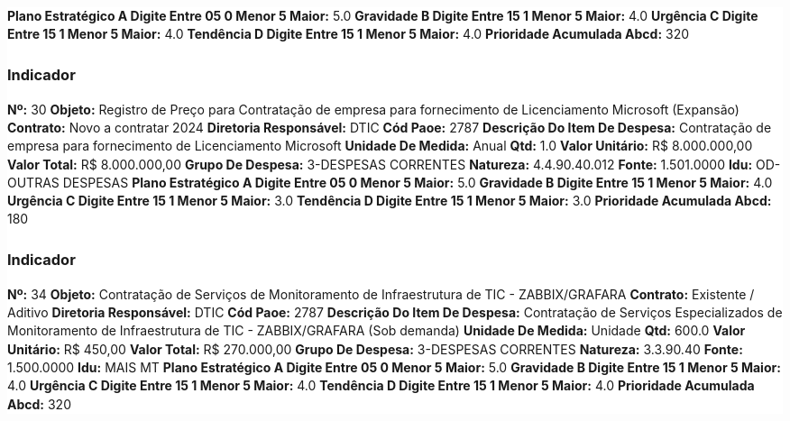 **Plano Estratégico A Digite Entre 05 0 Menor 5 Maior:** 5.0
**Gravidade B Digite Entre 15 1 Menor 5 Maior:** 4.0
**Urgência C Digite Entre 15 1 Menor 5 Maior:** 4.0
**Tendência D Digite Entre 15 1 Menor 5 Maior:** 4.0
**Prioridade Acumulada Abcd:** 320

### Indicador

**Nº:** 30
**Objeto:** Registro de Preço para Contratação de empresa para fornecimento de Licenciamento Microsoft (Expansão)
**Contrato:** Novo a contratar 2024
**Diretoria Responsável:** DTIC
**Cód Paoe:** 2787
**Descrição Do Item De Despesa:** Contratação de empresa para fornecimento de Licenciamento Microsoft 
**Unidade De Medida:** Anual
**Qtd:** 1.0
**Valor Unitário:** R$ 8.000.000,00
**Valor Total:** R$ 8.000.000,00
**Grupo De Despesa:** 3-DESPESAS CORRENTES
**Natureza:** 4.4.90.40.012
**Fonte:** 1.501.0000
**Idu:** OD-OUTRAS DESPESAS
**Plano Estratégico A Digite Entre 05 0 Menor 5 Maior:** 5.0
**Gravidade B Digite Entre 15 1 Menor 5 Maior:** 4.0
**Urgência C Digite Entre 15 1 Menor 5 Maior:** 3.0
**Tendência D Digite Entre 15 1 Menor 5 Maior:** 3.0
**Prioridade Acumulada Abcd:** 180

### Indicador

**Nº:** 34
**Objeto:** Contratação de Serviços de Monitoramento de Infraestrutura de TIC - ZABBIX/GRAFARA
**Contrato:** Existente / Aditivo
**Diretoria Responsável:** DTIC
**Cód Paoe:** 2787
**Descrição Do Item De Despesa:** Contratação de Serviços Especializados de Monitoramento de Infraestrutura de TIC - ZABBIX/GRAFARA (Sob demanda)
**Unidade De Medida:** Unidade
**Qtd:** 600.0
**Valor Unitário:** R$ 450,00
**Valor Total:** R$ 270.000,00
**Grupo De Despesa:** 3-DESPESAS CORRENTES
**Natureza:** 3.3.90.40
**Fonte:** 1.500.0000
**Idu:** MAIS MT
**Plano Estratégico A Digite Entre 05 0 Menor 5 Maior:** 5.0
**Gravidade B Digite Entre 15 1 Menor 5 Maior:** 4.0
**Urgência C Digite Entre 15 1 Menor 5 Maior:** 4.0
**Tendência D Digite Entre 15 1 Menor 5 Maior:** 4.0
**Prioridade Acumulada Abcd:** 320
